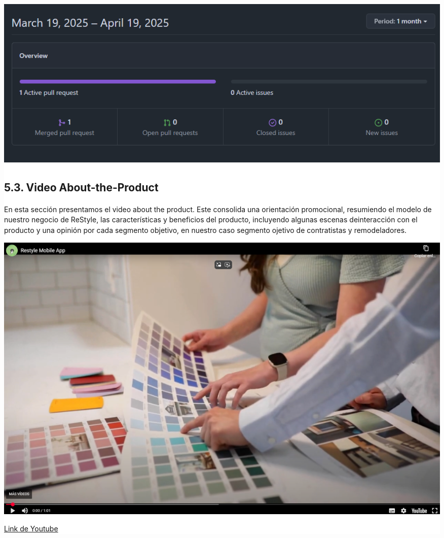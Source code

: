 <img src="../assets/img/chapter-V/insight5.png"> 

## 5.3. Video About-the-Product

En esta sección presentamos el video about the product. Este consolida una orientación promocional, resumiendo el modelo de nuestro negocio de ReStyle, las características y beneficios del producto, incluyendo algunas escenas deinteracción con el producto y una opinión por cada segmento objetivo, en nuestro caso segmento ojetivo de contratistas y remodeladores.

<img src="../assets/img/chapter-V/video-about-the-product.png"> 

[Link de Youtube](https://www.youtube.com/embed/T2M434QKT4k)